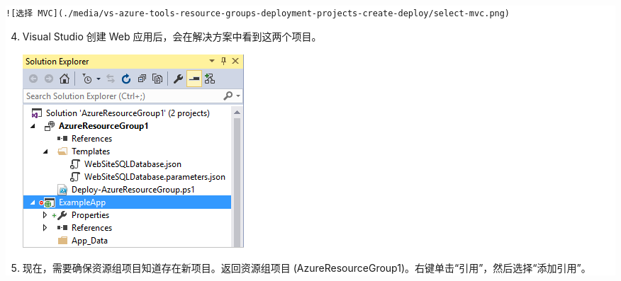     ![选择 MVC](./media/vs-azure-tools-resource-groups-deployment-projects-create-deploy/select-mvc.png)  

4. Visual Studio 创建 Web 应用后，会在解决方案中看到这两个项目。
   
    ![显示项目](./media/vs-azure-tools-resource-groups-deployment-projects-create-deploy/show-projects.png)  

5. 现在，需要确保资源组项目知道存在新项目。返回资源组项目 (AzureResourceGroup1)。右键单击“引用”，然后选择“添加引用”。
   